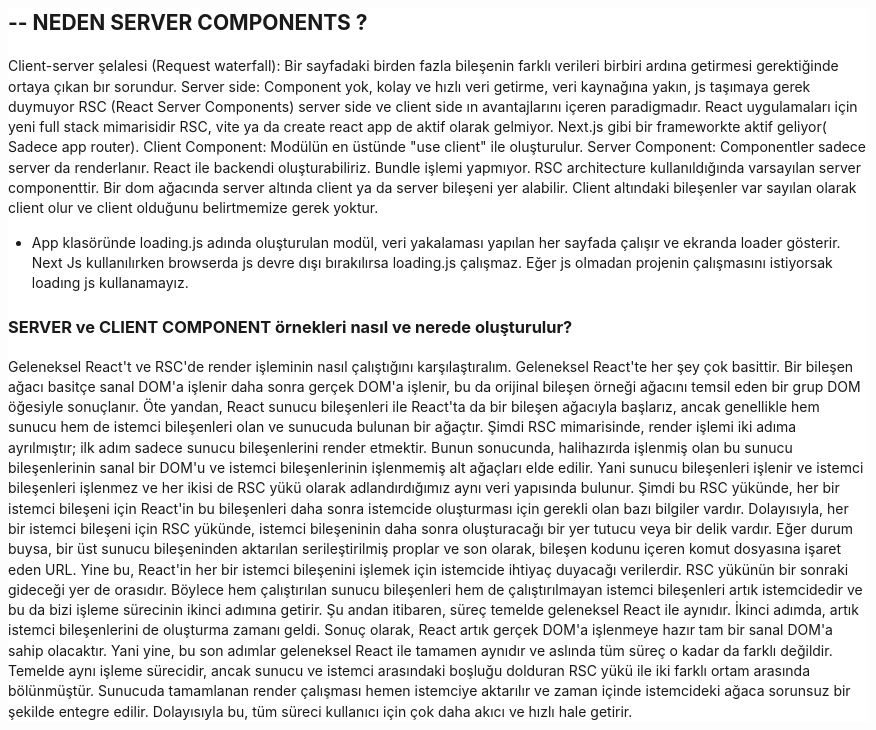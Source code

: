 ## -- NEDEN SERVER COMPONENTS ?

Client-server şelalesi (Request waterfall): Bir sayfadaki birden fazla bileşenin farklı verileri birbiri ardına getirmesi gerektiğinde ortaya çıkan bır sorundur.
Server side: Component yok, kolay ve hızlı veri getirme, veri kaynağına yakın, js taşımaya gerek duymuyor
RSC (React Server Components) server side ve client side ın avantajlarını içeren paradigmadır.
React uygulamaları için yeni full stack mimarisidir
RSC, vite ya da create react app de aktif olarak gelmiyor. Next.js gibi bir frameworkte aktif geliyor( Sadece app router).
Client Component: Modülün en üstünde "use client" ile oluşturulur.
Server Component: Componentler sadece server da renderlanır. React ile backendi oluşturabiliriz. Bundle işlemi yapmıyor. RSC architecture kullanıldığında varsayılan server componenttir.
Bir dom ağacında server altında client ya da server bileşeni yer alabilir. Client altındaki bileşenler var sayılan olarak client olur ve client olduğunu belirtmemize gerek yoktur.

- App klasöründe loading.js adında oluşturulan modül, veri yakalaması yapılan her sayfada çalışır ve ekranda loader gösterir. Next Js kullanılırken browserda js devre dışı bırakılırsa loading.js çalışmaz. Eğer js olmadan projenin çalışmasını istiyorsak loadıng js kullanamayız.

### SERVER ve CLIENT COMPONENT örnekleri nasıl ve nerede oluşturulur?



  Geleneksel React't ve RSC'de render işleminin nasıl çalıştığını karşılaştıralım. Geleneksel React'te her şey çok basittir. Bir bileşen ağacı basitçe sanal DOM'a işlenir daha sonra gerçek DOM'a işlenir, bu da orijinal bileşen örneği ağacını temsil eden bir grup DOM öğesiyle sonuçlanır. Öte yandan, React sunucu bileşenleri ile React'ta da bir bileşen ağacıyla başlarız, ancak genellikle hem sunucu hem de istemci bileşenleri olan ve sunucuda bulunan bir ağaçtır. Şimdi RSC mimarisinde, render işlemi iki adıma ayrılmıştır; ilk adım sadece sunucu bileşenlerini render etmektir. Bunun sonucunda, halihazırda işlenmiş olan bu sunucu bileşenlerinin sanal bir DOM'u ve istemci bileşenlerinin işlenmemiş alt ağaçları elde edilir.
  Yani sunucu bileşenleri işlenir ve istemci bileşenleri işlenmez ve
  her ikisi de RSC yükü olarak adlandırdığımız aynı veri yapısında bulunur.
  Şimdi bu RSC yükünde, her bir istemci bileşeni için React'in bu bileşenleri daha sonra istemcide oluşturması için gerekli olan bazı bilgiler vardır. Dolayısıyla, her bir istemci bileşeni için RSC yükünde, istemci bileşeninin daha sonra oluşturacağı bir yer tutucu veya bir delik vardır. Eğer durum buysa, bir üst sunucu bileşeninden aktarılan serileştirilmiş proplar ve son olarak, bileşen kodunu içeren komut dosyasına işaret eden URL. Yine bu, React'in her bir istemci bileşenini işlemek için istemcide ihtiyaç duyacağı verilerdir. RSC yükünün bir sonraki gideceği yer de orasıdır. Böylece hem çalıştırılan sunucu bileşenleri hem de çalıştırılmayan istemci bileşenleri artık istemcidedir ve bu da bizi işleme sürecinin ikinci adımına getirir. Şu andan itibaren, süreç temelde geleneksel React ile aynıdır. İkinci adımda, artık istemci bileşenlerini de oluşturma zamanı geldi. Sonuç olarak, React artık gerçek DOM'a işlenmeye hazır tam bir sanal DOM'a sahip olacaktır. Yani yine, bu son adımlar geleneksel React ile tamamen aynıdır ve aslında tüm süreç o kadar da farklı değildir. Temelde aynı işleme sürecidir, ancak sunucu ve istemci arasındaki boşluğu dolduran RSC yükü ile iki farklı ortam arasında bölünmüştür.
  Sunucuda tamamlanan render çalışması hemen istemciye aktarılır ve zaman içinde istemcideki ağaca sorunsuz bir şekilde entegre edilir. Dolayısıyla bu, tüm süreci kullanıcı için çok daha akıcı ve hızlı hale getirir.
